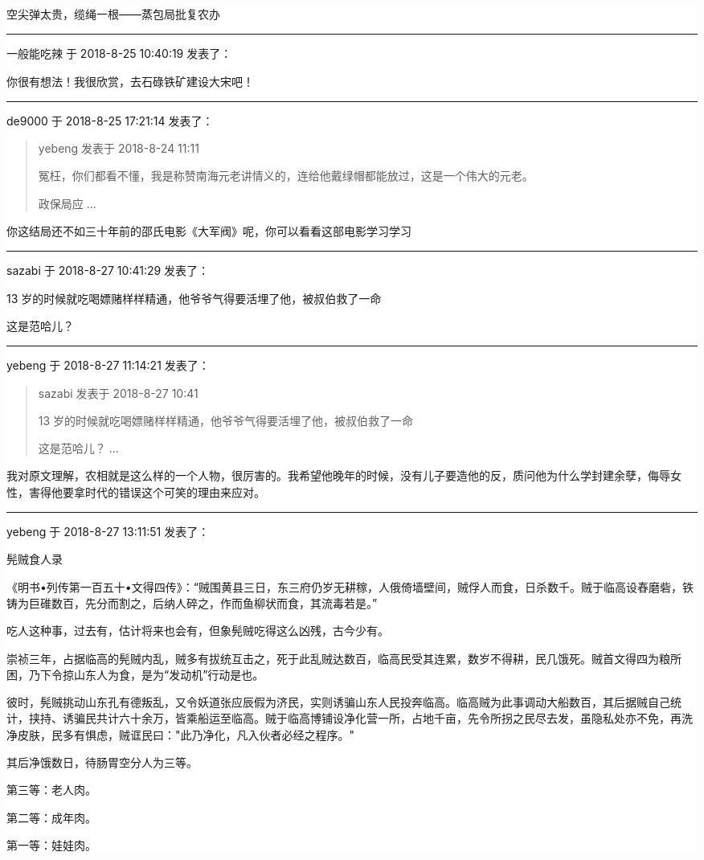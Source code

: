 空尖弹太贵，缆绳一根——蒸包局批复农办

---

一般能吃辣 于 2018-8-25 10:40:19 发表了：

你很有想法！我很欣赏，去石碌铁矿建设大宋吧！

---

de9000 于 2018-8-25 17:21:14 发表了：

> yebeng 发表于 2018-8-24 11:11
>
> 冤枉，你们都看不懂，我是称赞南海元老讲情义的，连给他戴绿帽都能放过，这是一个伟大的元老。
>
> 政保局应 ...

你这结局还不如三十年前的邵氏电影《大军阀》呢，你可以看看这部电影学习学习

---

sazabi 于 2018-8-27 10:41:29 发表了：

13 岁的时候就吃喝嫖赌样样精通，他爷爷气得要活埋了他，被叔伯救了一命

这是范哈儿？

---

yebeng 于 2018-8-27 11:14:21 发表了：

> sazabi 发表于 2018-8-27 10:41
>
> 13 岁的时候就吃喝嫖赌样样精通，他爷爷气得要活埋了他，被叔伯救了一命
>
> 这是范哈儿？ ...

我对原文理解，农相就是这么样的一个人物，很厉害的。我希望他晚年的时候，没有儿子要造他的反，质问他为什么学封建余孽，侮辱女性，害得他要拿时代的错误这个可笑的理由来应对。

---

yebeng 于 2018-8-27 13:11:51 发表了：

髡贼食人录

《明书•列传第一百五十•文得四传》：“贼围黄县三日，东三府仍岁无耕稼，人俄倚墙壁间，贼俘人而食，日杀数千。贼于临高设舂磨砦，铁铸为巨碓数百，先分而割之，后纳人碎之，作而鱼柳状而食，其流毒若是。”

吃人这种事，过去有，估计将来也会有，但象髡贼吃得这么凶残，古今少有。

崇祯三年，占据临高的髡贼内乱，贼多有拔统互击之，死于此乱贼达数百，临高民受其连累，数岁不得耕，民几饿死。贼首文得四为粮所困，乃下令掠山东人为食，是为“发动机”行动是也。

彼时，髡贼挑动山东孔有德叛乱，又令妖道张应辰假为济民，实则诱骗山东人民投奔临高。临高贼为此事调动大船数百，其后据贼自己统计，挟持、诱骗民共计六十余万，皆乘船运至临高。贼于临高博铺设净化营一所，占地千亩，先令所拐之民尽去发，虽隐私处亦不免，再洗净皮肤，民多有惧虑，贼诓民曰："此乃净化，凡入伙者必经之程序。"

其后净饿数日，待肠胃空分人为三等。

第三等：老人肉。

第二等：成年肉。

第一等：娃娃肉。

